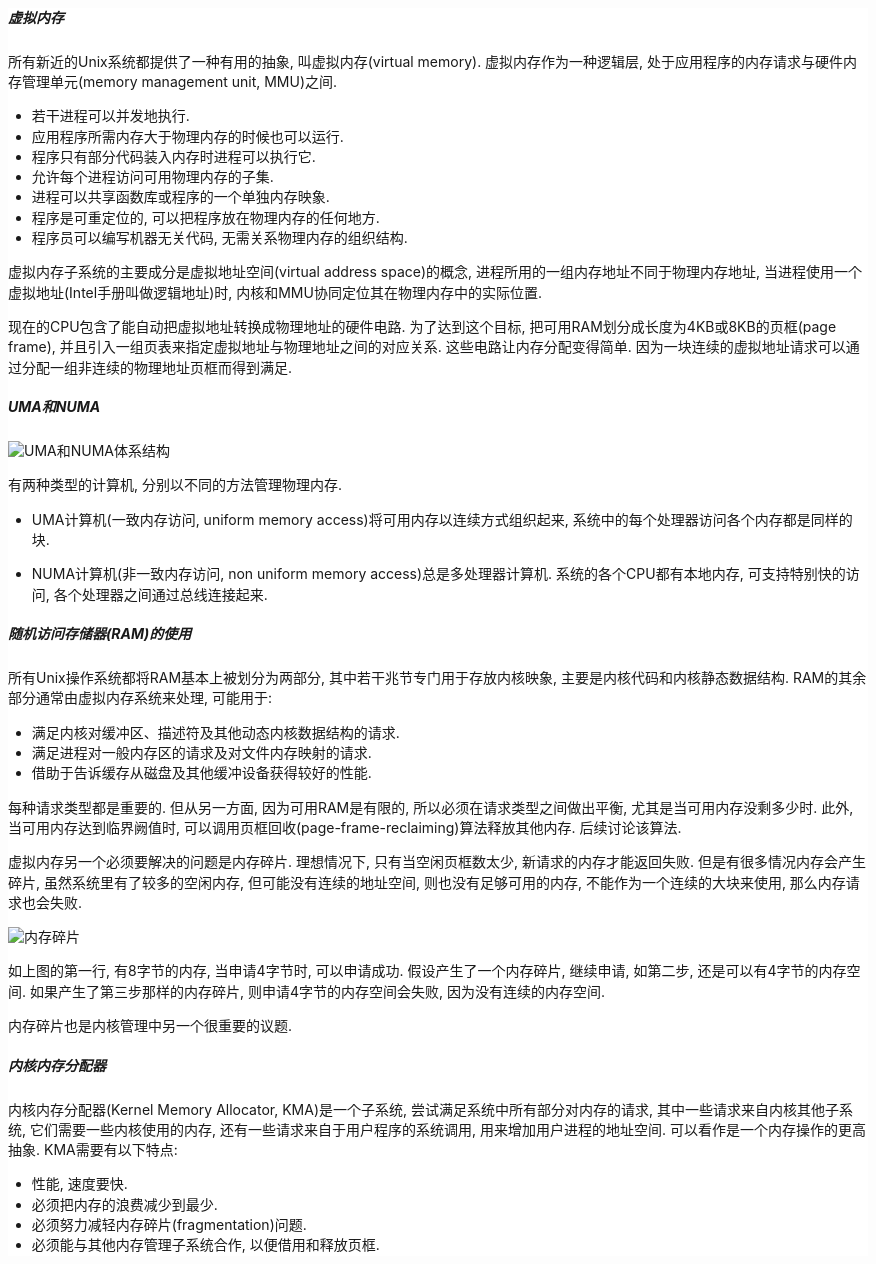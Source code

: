 ##### 虚拟内存

所有新近的Unix系统都提供了一种有用的抽象, 叫虚拟内存(virtual memory). 虚拟内存作为一种逻辑层, 处于应用程序的内存请求与硬件内存管理单元(memory management unit, MMU)之间. 

- 若干进程可以并发地执行. 
- 应用程序所需内存大于物理内存的时候也可以运行. 
- 程序只有部分代码装入内存时进程可以执行它. 
- 允许每个进程访问可用物理内存的子集. 
- 进程可以共享函数库或程序的一个单独内存映象. 
- 程序是可重定位的, 可以把程序放在物理内存的任何地方. 
- 程序员可以编写机器无关代码, 无需关系物理内存的组织结构. 

虚拟内存子系统的主要成分是虚拟地址空间(virtual address space)的概念, 进程所用的一组内存地址不同于物理内存地址, 当进程使用一个虚拟地址(Intel手册叫做逻辑地址)时, 内核和MMU协同定位其在物理内存中的实际位置. 

现在的CPU包含了能自动把虚拟地址转换成物理地址的硬件电路. 为了达到这个目标, 把可用RAM划分成长度为4KB或8KB的页框(page frame), 并且引入一组页表来指定虚拟地址与物理地址之间的对应关系. 这些电路让内存分配变得简单. 因为一块连续的虚拟地址请求可以通过分配一组非连续的物理地址页框而得到满足. 

##### UMA和NUMA

![UMA和NUMA体系结构](images/numa.png)

有两种类型的计算机, 分别以不同的方法管理物理内存. 

- UMA计算机(一致内存访问, uniform memory access)将可用内存以连续方式组织起来, 系统中的每个处理器访问各个内存都是同样的块. 

- NUMA计算机(非一致内存访问, non uniform memory access)总是多处理器计算机. 系统的各个CPU都有本地内存, 可支持特别快的访问, 各个处理器之间通过总线连接起来. 

##### 随机访问存储器(RAM)的使用

所有Unix操作系统都将RAM基本上被划分为两部分, 其中若干兆节专门用于存放内核映象, 主要是内核代码和内核静态数据结构. RAM的其余部分通常由虚拟内存系统来处理, 可能用于: 

- 满足内核对缓冲区、描述符及其他动态内核数据结构的请求. 
- 满足进程对一般内存区的请求及对文件内存映射的请求. 
- 借助于告诉缓存从磁盘及其他缓冲设备获得较好的性能. 

每种请求类型都是重要的. 但从另一方面, 因为可用RAM是有限的, 所以必须在请求类型之间做出平衡, 尤其是当可用内存没剩多少时. 此外, 当可用内存达到临界阙值时, 可以调用页框回收(page-frame-reclaiming)算法释放其他内存. 后续讨论该算法. 

虚拟内存另一个必须要解决的问题是内存碎片. 理想情况下, 只有当空闲页框数太少, 新请求的内存才能返回失败. 但是有很多情况内存会产生碎片, 虽然系统里有了较多的空闲内存, 但可能没有连续的地址空间, 则也没有足够可用的内存, 不能作为一个连续的大块来使用, 那么内存请求也会失败. 

![内存碎片](images/mem.png)

如上图的第一行, 有8字节的内存, 当申请4字节时, 可以申请成功. 假设产生了一个内存碎片, 继续申请, 如第二步, 还是可以有4字节的内存空间. 如果产生了第三步那样的内存碎片, 则申请4字节的内存空间会失败, 因为没有连续的内存空间. 

内存碎片也是内核管理中另一个很重要的议题. 

##### 内核内存分配器

内核内存分配器(Kernel Memory Allocator, KMA)是一个子系统, 尝试满足系统中所有部分对内存的请求, 其中一些请求来自内核其他子系统, 它们需要一些内核使用的内存, 还有一些请求来自于用户程序的系统调用, 用来增加用户进程的地址空间. 可以看作是一个内存操作的更高抽象. KMA需要有以下特点: 

- 性能, 速度要快. 
- 必须把内存的浪费减少到最少. 
- 必须努力减轻内存碎片(fragmentation)问题. 
- 必须能与其他内存管理子系统合作, 以便借用和释放页框. 

